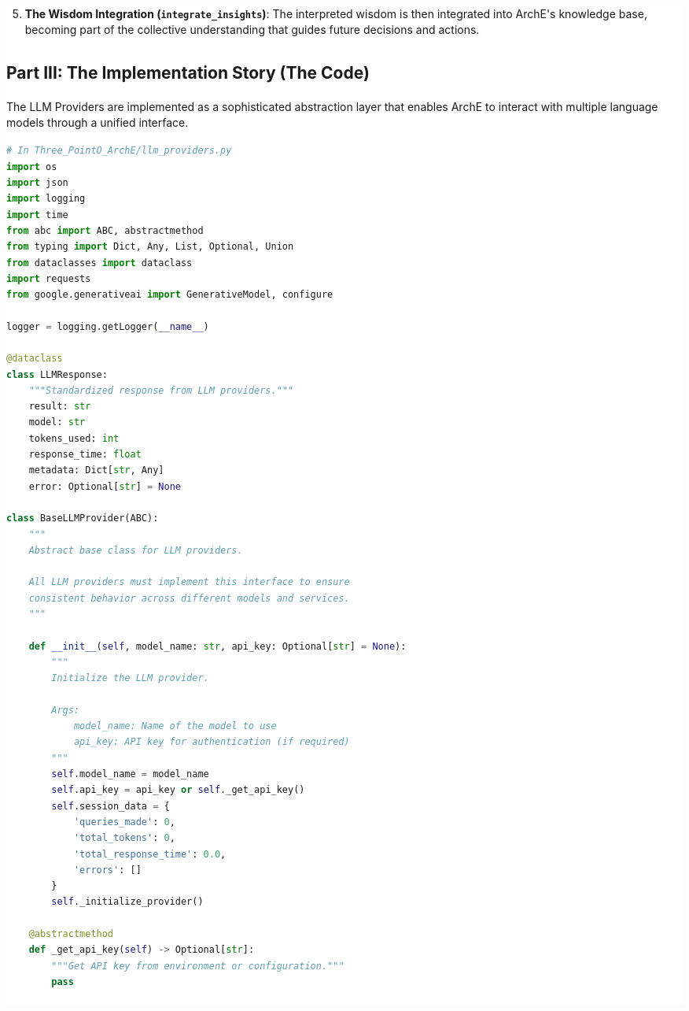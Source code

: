 5. **The Wisdom Integration (`integrate_insights`)**: The interpreted wisdom is then integrated into ArchE's knowledge base, becoming part of the collective understanding that guides future decisions and actions.

## Part III: The Implementation Story (The Code)

The LLM Providers are implemented as a sophisticated abstraction layer that enables ArchE to interact with multiple language models through a unified interface.

```python
# In Three_PointO_ArchE/llm_providers.py
import os
import json
import logging
import time
from abc import ABC, abstractmethod
from typing import Dict, Any, List, Optional, Union
from dataclasses import dataclass
import requests
from google.generativeai import GenerativeModel, configure

logger = logging.getLogger(__name__)

@dataclass
class LLMResponse:
    """Standardized response from LLM providers."""
    result: str
    model: str
    tokens_used: int
    response_time: float
    metadata: Dict[str, Any]
    error: Optional[str] = None

class BaseLLMProvider(ABC):
    """
    Abstract base class for LLM providers.
    
    All LLM providers must implement this interface to ensure
    consistent behavior across different models and services.
    """
    
    def __init__(self, model_name: str, api_key: Optional[str] = None):
        """
        Initialize the LLM provider.
        
        Args:
            model_name: Name of the model to use
            api_key: API key for authentication (if required)
        """
        self.model_name = model_name
        self.api_key = api_key or self._get_api_key()
        self.session_data = {
            'queries_made': 0,
            'total_tokens': 0,
            'total_response_time': 0.0,
            'errors': []
        }
        self._initialize_provider()
    
    @abstractmethod
    def _get_api_key(self) -> Optional[str]:
        """Get API key from environment or configuration."""
        pass
    
```